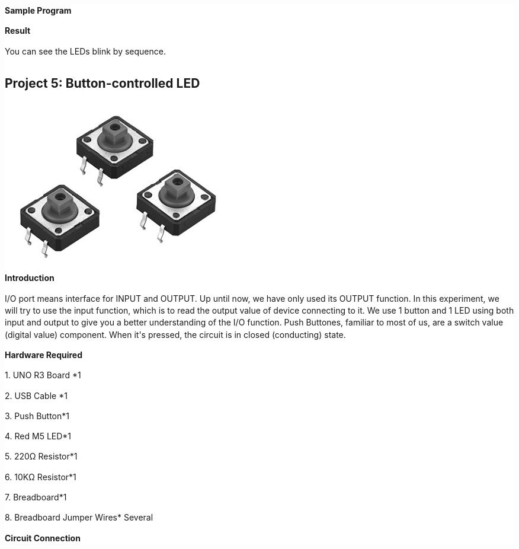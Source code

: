 **Sample Program**


<iframe src=https://create.arduino.cc/editor/keyestudio/82f5e712-141c-49cc-8ae6-e35606b19731/preview?embed style="height:510px;width:100%;margin:10px 0" frameborder=0></iframe>


**Result**

You can see the LEDs blink by sequence.


## Project 5: Button-controlled LED

![](media/c8fbe99e0d94c881d668f3705191bd7a.jpeg)

**Introduction**

I/O port means interface for INPUT and OUTPUT. Up until now, we have only used its OUTPUT function. In this experiment, we will try to use the input function, which is to read the output value of device connecting to it. We use 1 button and 1 LED using both input and output to give you a better understanding of the I/O function. Push Buttones, familiar to most of us, are a switch value (digital value) component. When it's pressed, the circuit is in closed (conducting) state.

**Hardware Required**

1\. UNO R3 Board \*1

2\. USB Cable \*1

3\. Push Button\*1

4\. Red M5 LED\*1

5\. 220Ω Resistor\*1

6\. 10KΩ Resistor\*1

7\. Breadboard\*1

8\. Breadboard Jumper Wires\* Several

**Circuit Connection**
